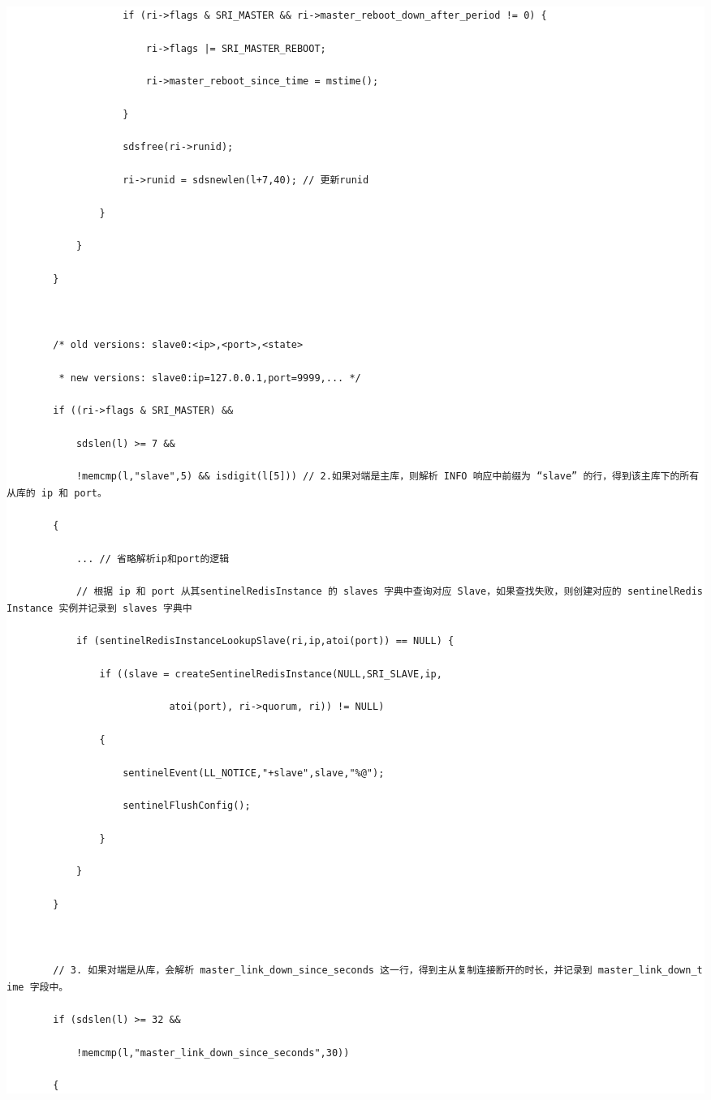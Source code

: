     
    
                        if (ri->flags & SRI_MASTER && ri->master_reboot_down_after_period != 0) {
    
                            ri->flags |= SRI_MASTER_REBOOT;
    
                            ri->master_reboot_since_time = mstime();
    
                        }
    
                        sdsfree(ri->runid);
    
                        ri->runid = sdsnewlen(l+7,40); // 更新runid
    
                    }
    
                }
    
            }
    
    
    
            /* old versions: slave0:<ip>,<port>,<state>
    
             * new versions: slave0:ip=127.0.0.1,port=9999,... */
    
            if ((ri->flags & SRI_MASTER) &&
    
                sdslen(l) >= 7 &&
    
                !memcmp(l,"slave",5) && isdigit(l[5])) // 2.如果对端是主库，则解析 INFO 响应中前缀为 “slave” 的行，得到该主库下的所有从库的 ip 和 port。
    
            {
    
                ... // 省略解析ip和port的逻辑
    
                // 根据 ip 和 port 从其sentinelRedisInstance 的 slaves 字典中查询对应 Slave，如果查找失败，则创建对应的 sentinelRedisInstance 实例并记录到 slaves 字典中
    
                if (sentinelRedisInstanceLookupSlave(ri,ip,atoi(port)) == NULL) {
    
                    if ((slave = createSentinelRedisInstance(NULL,SRI_SLAVE,ip,
    
                                atoi(port), ri->quorum, ri)) != NULL)
    
                    {
    
                        sentinelEvent(LL_NOTICE,"+slave",slave,"%@");
    
                        sentinelFlushConfig();
    
                    }
    
                }
    
            }
    
    
    
            // 3. 如果对端是从库，会解析 master_link_down_since_seconds 这一行，得到主从复制连接断开的时长，并记录到 master_link_down_time 字段中。
    
            if (sdslen(l) >= 32 &&
    
                !memcmp(l,"master_link_down_since_seconds",30))
    
            {
    